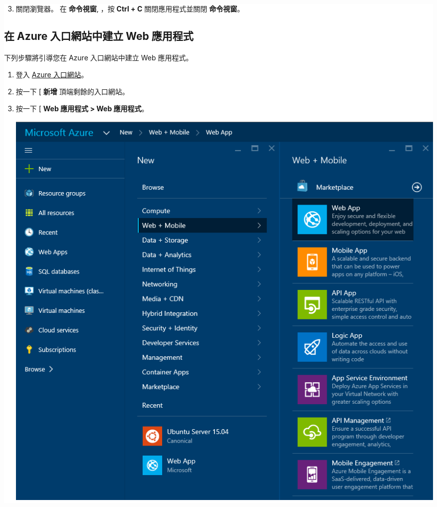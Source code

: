 3. 關閉瀏覽器。 在 **命令視窗**, ，按 **Ctrl + C** 關閉應用程式並關閉 **命令視窗**。 

## 在 Azure 入口網站中建立 Web 應用程式

下列步驟將引導您在 Azure 入口網站中建立 Web 應用程式。

1. 登入 [Azure 入口網站](https://portal.azure.com)。

2. 按一下 [ **新增** 頂端剩餘的入口網站。

3. 按一下 [ **Web 應用程式 > Web 應用程式**。

    ![Azure 的新 Web 應用程式](./media/web-sites-create-web-app-using-vscode/09-azure-newwebapp.png)
